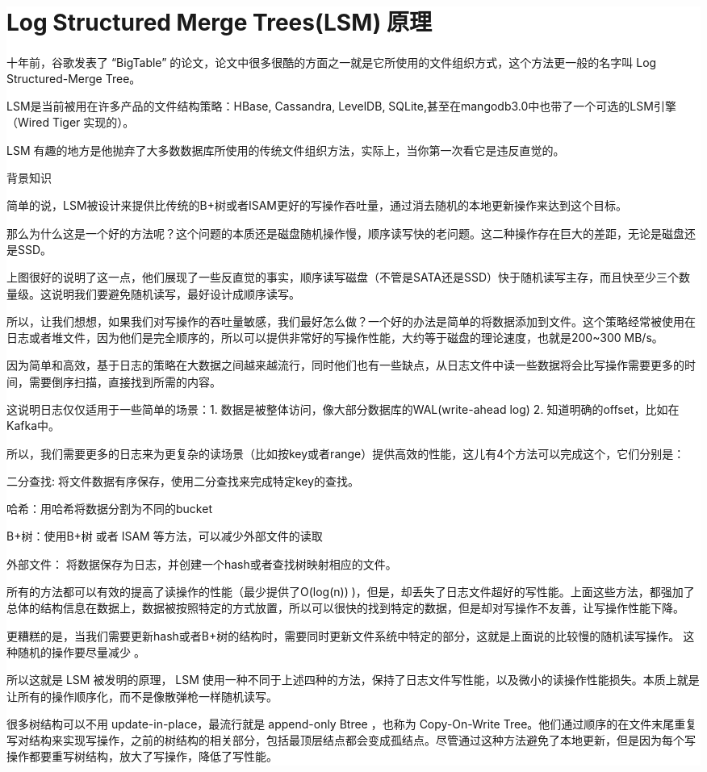 # Log Structured Merge Trees\(LSM\) 原理

十年前，谷歌发表了 “BigTable” 的论文，论文中很多很酷的方面之一就是它所使用的文件组织方式，这个方法更一般的名字叫 Log Structured-Merge Tree。



LSM是当前被用在许多产品的文件结构策略：HBase, Cassandra, LevelDB, SQLite,甚至在mangodb3.0中也带了一个可选的LSM引擎（Wired Tiger 实现的）。



LSM 有趣的地方是他抛弃了大多数数据库所使用的传统文件组织方法，实际上，当你第一次看它是违反直觉的。



背景知识

简单的说，LSM被设计来提供比传统的B+树或者ISAM更好的写操作吞吐量，通过消去随机的本地更新操作来达到这个目标。



那么为什么这是一个好的方法呢？这个问题的本质还是磁盘随机操作慢，顺序读写快的老问题。这二种操作存在巨大的差距，无论是磁盘还是SSD。





上图很好的说明了这一点，他们展现了一些反直觉的事实，顺序读写磁盘（不管是SATA还是SSD）快于随机读写主存，而且快至少三个数量级。这说明我们要避免随机读写，最好设计成顺序读写。



所以，让我们想想，如果我们对写操作的吞吐量敏感，我们最好怎么做？一个好的办法是简单的将数据添加到文件。这个策略经常被使用在日志或者堆文件，因为他们是完全顺序的，所以可以提供非常好的写操作性能，大约等于磁盘的理论速度，也就是200~300 MB/s。



因为简单和高效，基于日志的策略在大数据之间越来越流行，同时他们也有一些缺点，从日志文件中读一些数据将会比写操作需要更多的时间，需要倒序扫描，直接找到所需的内容。



这说明日志仅仅适用于一些简单的场景：1. 数据是被整体访问，像大部分数据库的WAL\(write-ahead log\) 2. 知道明确的offset，比如在Kafka中。



所以，我们需要更多的日志来为更复杂的读场景（比如按key或者range）提供高效的性能，这儿有4个方法可以完成这个，它们分别是：



二分查找: 将文件数据有序保存，使用二分查找来完成特定key的查找。

哈希：用哈希将数据分割为不同的bucket

B+树：使用B+树 或者 ISAM 等方法，可以减少外部文件的读取

外部文件： 将数据保存为日志，并创建一个hash或者查找树映射相应的文件。

所有的方法都可以有效的提高了读操作的性能（最少提供了O\(log\(n\)\) \)，但是，却丢失了日志文件超好的写性能。上面这些方法，都强加了总体的结构信息在数据上，数据被按照特定的方式放置，所以可以很快的找到特定的数据，但是却对写操作不友善，让写操作性能下降。



更糟糕的是，当我们需要更新hash或者B+树的结构时，需要同时更新文件系统中特定的部分，这就是上面说的比较慢的随机读写操作。 这种随机的操作要尽量减少 。



所以这就是 LSM 被发明的原理， LSM 使用一种不同于上述四种的方法，保持了日志文件写性能，以及微小的读操作性能损失。本质上就是让所有的操作顺序化，而不是像散弹枪一样随机读写。



很多树结构可以不用 update-in-place，最流行就是 append-only Btree ，也称为 Copy-On-Write Tree。他们通过顺序的在文件末尾重复写对结构来实现写操作，之前的树结构的相关部分，包括最顶层结点都会变成孤结点。尽管通过这种方法避免了本地更新，但是因为每个写操作都要重写树结构，放大了写操作，降低了写性能。
